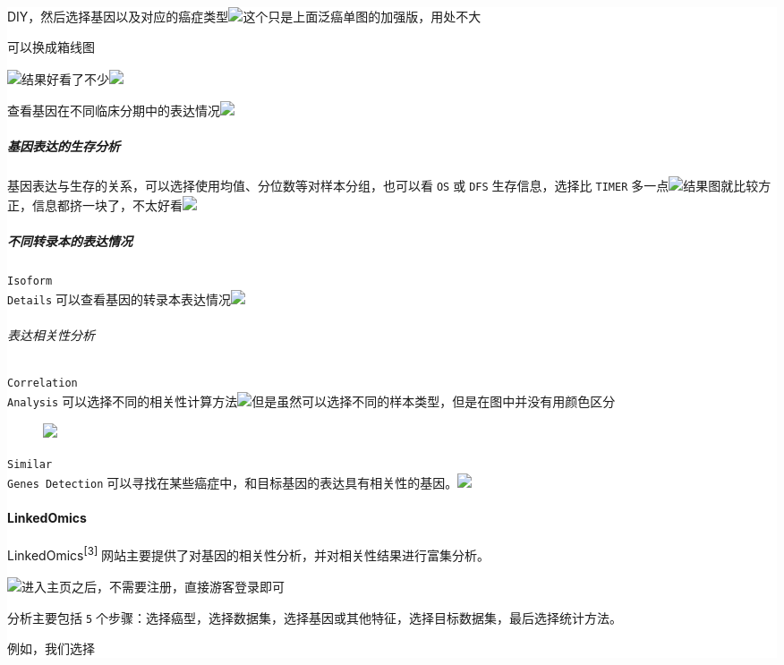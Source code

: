 DIY</code>，然后选择基因以及对应的癌症类型<img data-imgfileid="100013405" data-ratio="0.44537037037037036" data-type="png" data-w="1080" data-src="https://mmbiz.qpic.cn/sz_mmbiz_png/R14BjDEcNWJ8sfia4PJ4AOIJUeoagGQS5U0tjEoYnPN7Nealxl8vIeJ7NDG5jr3M7zhZLQribicEtRicJJ63JtU2Yg/640?wx_fmt=png&amp;from=appmsg" src="https://mmbiz.qpic.cn/sz_mmbiz_png/R14BjDEcNWJ8sfia4PJ4AOIJUeoagGQS5U0tjEoYnPN7Nealxl8vIeJ7NDG5jr3M7zhZLQribicEtRicJJ63JtU2Yg/640?wx_fmt=png&amp;from=appmsg">这个只是上面泛癌单图的加强版，用处不大</p><p data-tool="mdnice编辑器">可以换成箱线图</p><p data-tool="mdnice编辑器"><img data-imgfileid="100013403" data-ratio="0.4101851851851852" data-type="png" data-w="1080" data-src="https://mmbiz.qpic.cn/sz_mmbiz_png/R14BjDEcNWJ8sfia4PJ4AOIJUeoagGQS5uzVgeDeiauIHMbG8O8grUUZ4p76KlGMpY8h8rjcavIGvvvfYXj1zMIQ/640?wx_fmt=png&amp;from=appmsg" src="https://mmbiz.qpic.cn/sz_mmbiz_png/R14BjDEcNWJ8sfia4PJ4AOIJUeoagGQS5uzVgeDeiauIHMbG8O8grUUZ4p76KlGMpY8h8rjcavIGvvvfYXj1zMIQ/640?wx_fmt=png&amp;from=appmsg">结果好看了不少<img data-imgfileid="100013401" data-ratio="1.4206349206349207" data-type="png" data-w="756" data-src="https://mmbiz.qpic.cn/sz_mmbiz_png/R14BjDEcNWJ8sfia4PJ4AOIJUeoagGQS5BhXNxkMudbT5liaPiaNZF8o2ic7vBTcXorNJkEHKrMgmyCbVcHDsqsYuA/640?wx_fmt=png&amp;from=appmsg" src="https://mmbiz.qpic.cn/sz_mmbiz_png/R14BjDEcNWJ8sfia4PJ4AOIJUeoagGQS5BhXNxkMudbT5liaPiaNZF8o2ic7vBTcXorNJkEHKrMgmyCbVcHDsqsYuA/640?wx_fmt=png&amp;from=appmsg"></p><p data-tool="mdnice编辑器">查看基因在不同临床分期中的表达情况<img data-imgfileid="100013340" data-ratio="0.575925925925926" data-type="png" data-w="1080" data-src="https://mmbiz.qpic.cn/sz_mmbiz_png/R14BjDEcNWJ8sfia4PJ4AOIJUeoagGQS5pIX9BuXWNtxZIJlcibbuPxViaCYicxCDichx8GvGfRgOfg2Z9UYibYbp2TA/640?wx_fmt=png&amp;from=appmsg" src="https://mmbiz.qpic.cn/sz_mmbiz_png/R14BjDEcNWJ8sfia4PJ4AOIJUeoagGQS5pIX9BuXWNtxZIJlcibbuPxViaCYicxCDichx8GvGfRgOfg2Z9UYibYbp2TA/640?wx_fmt=png&amp;from=appmsg"></p><h5 data-tool="mdnice编辑器"><span></span><span>基因表达的生存分析</span><span></span></h5><p data-tool="mdnice编辑器">基因表达与生存的关系，可以选择使用均值、分位数等对样本分组，也可以看 <code>OS</code> 或 <code>DFS</code> 生存信息，选择比 <code>TIMER</code> 多一点<img data-imgfileid="100013339" data-ratio="0.44074074074074077" data-type="png" data-w="1080" data-src="https://mmbiz.qpic.cn/sz_mmbiz_png/R14BjDEcNWJ8sfia4PJ4AOIJUeoagGQS511j1ssaGsx068u4DOcJ4UerQRuA4yr4UINAPpGVF9iaskZyFkAoFf7w/640?wx_fmt=png&amp;from=appmsg" src="https://mmbiz.qpic.cn/sz_mmbiz_png/R14BjDEcNWJ8sfia4PJ4AOIJUeoagGQS511j1ssaGsx068u4DOcJ4UerQRuA4yr4UINAPpGVF9iaskZyFkAoFf7w/640?wx_fmt=png&amp;from=appmsg">结果图就比较方正，信息都挤一块了，不太好看<img data-imgfileid="100013406" data-ratio="0.9916492693110647" data-type="png" data-w="958" data-src="https://mmbiz.qpic.cn/sz_mmbiz_png/R14BjDEcNWJ8sfia4PJ4AOIJUeoagGQS5RdTicwDDTwcUg9jRKV99txcb0saQm4a1WWicFZNyhnGq0J8jSO8THVbw/640?wx_fmt=png&amp;from=appmsg" src="https://mmbiz.qpic.cn/sz_mmbiz_png/R14BjDEcNWJ8sfia4PJ4AOIJUeoagGQS5RdTicwDDTwcUg9jRKV99txcb0saQm4a1WWicFZNyhnGq0J8jSO8THVbw/640?wx_fmt=png&amp;from=appmsg"></p><h5 data-tool="mdnice编辑器"><span></span><span>不同转录本的表达情况</span><span></span></h5><p data-tool="mdnice编辑器"><code>Isoform Details</code> 可以查看基因的转录本表达情况<img data-imgfileid="100013338" data-ratio="0.49907407407407406" data-type="png" data-w="1080" data-src="https://mmbiz.qpic.cn/sz_mmbiz_png/R14BjDEcNWJ8sfia4PJ4AOIJUeoagGQS52FFXe5aHlHq7cMZGAG56IH8ibt7SzQdT1O6eMictbnmyiaxm5TrWyU9vw/640?wx_fmt=png&amp;from=appmsg" src="https://mmbiz.qpic.cn/sz_mmbiz_png/R14BjDEcNWJ8sfia4PJ4AOIJUeoagGQS52FFXe5aHlHq7cMZGAG56IH8ibt7SzQdT1O6eMictbnmyiaxm5TrWyU9vw/640?wx_fmt=png&amp;from=appmsg"></p><h6 data-tool="mdnice编辑器"><span></span><span></span><span>表达相关性分析</span><span></span></h6><p data-tool="mdnice编辑器"><code>Correlation Analysis</code> 可以选择不同的相关性计算方法<img data-imgfileid="100013343" data-ratio="0.3472222222222222" data-type="png" data-w="1080" data-src="https://mmbiz.qpic.cn/sz_mmbiz_png/R14BjDEcNWJ8sfia4PJ4AOIJUeoagGQS5qU6y5lTttFjYOvUQYkziatpRm2iaEmsjzq2ZEutEweTkXbZmLYqBj1iaA/640?wx_fmt=png&amp;from=appmsg" src="https://mmbiz.qpic.cn/sz_mmbiz_png/R14BjDEcNWJ8sfia4PJ4AOIJUeoagGQS5qU6y5lTttFjYOvUQYkziatpRm2iaEmsjzq2ZEutEweTkXbZmLYqBj1iaA/640?wx_fmt=png&amp;from=appmsg">但是虽然可以选择不同的样本类型，但是在图中并没有用颜色区分</p><figure data-tool="mdnice编辑器"><img data-imgfileid="100013341" data-ratio="0.9425925925925925" data-type="png" data-w="1080" data-src="https://mmbiz.qpic.cn/sz_mmbiz_png/R14BjDEcNWJ8sfia4PJ4AOIJUeoagGQS5f0qs3ibShSa9h8EDp7jNwD7s6fK1m5HibTV4fvSqu6VgqWQhSplKkMwA/640?wx_fmt=png&amp;from=appmsg" src="https://mmbiz.qpic.cn/sz_mmbiz_png/R14BjDEcNWJ8sfia4PJ4AOIJUeoagGQS5f0qs3ibShSa9h8EDp7jNwD7s6fK1m5HibTV4fvSqu6VgqWQhSplKkMwA/640?wx_fmt=png&amp;from=appmsg"></figure><p data-tool="mdnice编辑器"><code>Similar Genes Detection</code> 可以寻找在某些癌症中，和目标基因的表达具有相关性的基因。<img data-imgfileid="100013345" data-ratio="0.49444444444444446" data-type="png" data-w="1080" data-src="https://mmbiz.qpic.cn/sz_mmbiz_png/R14BjDEcNWJ8sfia4PJ4AOIJUeoagGQS5ugPibz5SHSjaPFpXKAuoD4uYSxAKNqTKn7ATW6Q0NJfIIAtQCJwhFgA/640?wx_fmt=png&amp;from=appmsg" src="https://mmbiz.qpic.cn/sz_mmbiz_png/R14BjDEcNWJ8sfia4PJ4AOIJUeoagGQS5ugPibz5SHSjaPFpXKAuoD4uYSxAKNqTKn7ATW6Q0NJfIIAtQCJwhFgA/640?wx_fmt=png&amp;from=appmsg"></p><h4 data-tool="mdnice编辑器"><span></span><span>LinkedOmics</span><span></span></h4><p data-tool="mdnice编辑器"><span>LinkedOmics</span><sup>[3]</sup> 网站主要提供了对基因的相关性分析，并对相关性结果进行富集分析。</p><p data-tool="mdnice编辑器"><img data-imgfileid="100013344" data-ratio="0.4111111111111111" data-type="png" data-w="1080" data-src="https://mmbiz.qpic.cn/sz_mmbiz_png/R14BjDEcNWJ8sfia4PJ4AOIJUeoagGQS5MGMkz4sPmuu52WrkMFFy4WXfnR0nBKtb0oickqdEkEsJKBc7PVY7RGw/640?wx_fmt=png&amp;from=appmsg" src="https://mmbiz.qpic.cn/sz_mmbiz_png/R14BjDEcNWJ8sfia4PJ4AOIJUeoagGQS5MGMkz4sPmuu52WrkMFFy4WXfnR0nBKtb0oickqdEkEsJKBc7PVY7RGw/640?wx_fmt=png&amp;from=appmsg">进入主页之后，不需要注册，直接游客登录即可</p><p data-tool="mdnice编辑器">分析主要包括 <code>5</code> 个步骤：选择癌型，选择数据集，选择基因或其他特征，选择目标数据集，最后选择统计方法。</p><p data-tool="mdnice编辑器">例如，我们选择
